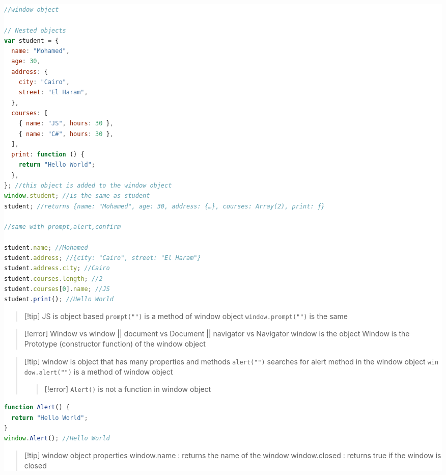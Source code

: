 ```js
//window object

// Nested objects
var student = {
  name: "Mohamed",
  age: 30,
  address: {
    city: "Cairo",
    street: "El Haram",
  },
  courses: [
    { name: "JS", hours: 30 },
    { name: "C#", hours: 30 },
  ],
  print: function () {
    return "Hello World";
  },
}; //this object is added to the window object
window.student; //is the same as student
student; //returns {name: "Mohamed", age: 30, address: {…}, courses: Array(2), print: ƒ}

//same with prompt,alert,confirm

student.name; //Mohamed
student.address; //{city: "Cairo", street: "El Haram"}
student.address.city; //Cairo
student.courses.length; //2
student.courses[0].name; //JS
student.print(); //Hello World
```

> [!tip] JS is object based
> `prompt("")` is a method of window object
> `window.prompt("")` is the same

> [!error] Window vs window || document vs Document || navigator vs Navigator
> window is the object
> Window is the Prototype (constructor function) of the window object

> [!tip] window is object that has many properties and methods
> `alert("")` searches for alert method in the window object
> `window.alert("")` is a method of window object
>
> > [!error] `Alert()` is not a function in window object

```js
function Alert() {
  return "Hello World";
}
window.Alert(); //Hello World
```

> [!tip] window object properties
> window.name : returns the name of the window
> window.closed : returns true if the window is closed

